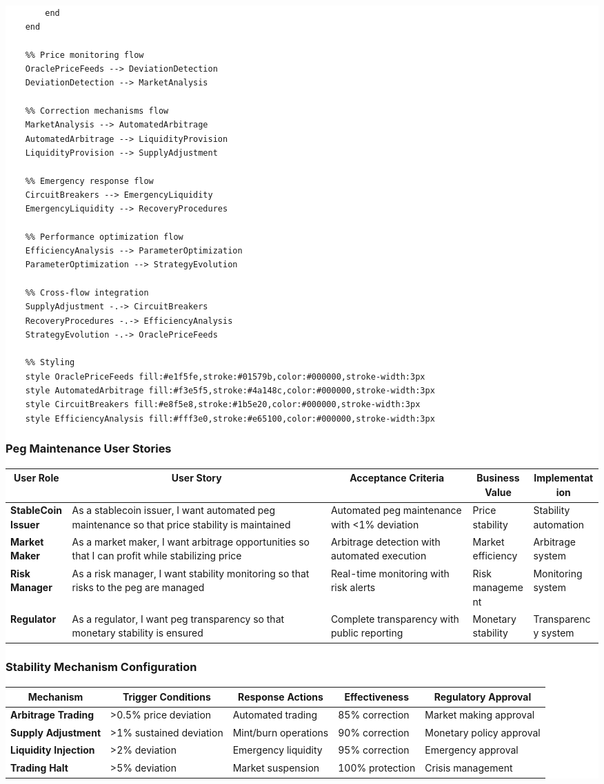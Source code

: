 ```mermaid
        end
    end
    
    %% Price monitoring flow
    OraclePriceFeeds --> DeviationDetection
    DeviationDetection --> MarketAnalysis
    
    %% Correction mechanisms flow
    MarketAnalysis --> AutomatedArbitrage
    AutomatedArbitrage --> LiquidityProvision
    LiquidityProvision --> SupplyAdjustment
    
    %% Emergency response flow
    CircuitBreakers --> EmergencyLiquidity
    EmergencyLiquidity --> RecoveryProcedures
    
    %% Performance optimization flow
    EfficiencyAnalysis --> ParameterOptimization
    ParameterOptimization --> StrategyEvolution
    
    %% Cross-flow integration
    SupplyAdjustment -.-> CircuitBreakers
    RecoveryProcedures -.-> EfficiencyAnalysis
    StrategyEvolution -.-> OraclePriceFeeds
    
    %% Styling
    style OraclePriceFeeds fill:#e1f5fe,stroke:#01579b,color:#000000,stroke-width:3px
    style AutomatedArbitrage fill:#f3e5f5,stroke:#4a148c,color:#000000,stroke-width:3px
    style CircuitBreakers fill:#e8f5e8,stroke:#1b5e20,color:#000000,stroke-width:3px
    style EfficiencyAnalysis fill:#fff3e0,stroke:#e65100,color:#000000,stroke-width:3px
```

### Peg Maintenance User Stories

| User Role | User Story | Acceptance Criteria | Business Value | Implementation |
|-----------|------------|-------------------|----------------|----------------|
| **StableCoin Issuer** | As a stablecoin issuer, I want automated peg maintenance so that price stability is maintained | Automated peg maintenance with <1% deviation | Price stability | Stability automation |
| **Market Maker** | As a market maker, I want arbitrage opportunities so that I can profit while stabilizing price | Arbitrage detection with automated execution | Market efficiency | Arbitrage system |
| **Risk Manager** | As a risk manager, I want stability monitoring so that risks to the peg are managed | Real-time monitoring with risk alerts | Risk management | Monitoring system |
| **Regulator** | As a regulator, I want peg transparency so that monetary stability is ensured | Complete transparency with public reporting | Monetary stability | Transparency system |

### Stability Mechanism Configuration

| Mechanism | Trigger Conditions | Response Actions | Effectiveness | Regulatory Approval |
|-----------|-------------------|------------------|---------------|-------------------|
| **Arbitrage Trading** | >0.5% price deviation | Automated trading | 85% correction | Market making approval |
| **Supply Adjustment** | >1% sustained deviation | Mint/burn operations | 90% correction | Monetary policy approval |
| **Liquidity Injection** | >2% deviation | Emergency liquidity | 95% correction | Emergency approval |
| **Trading Halt** | >5% deviation | Market suspension | 100% protection | Crisis management |
